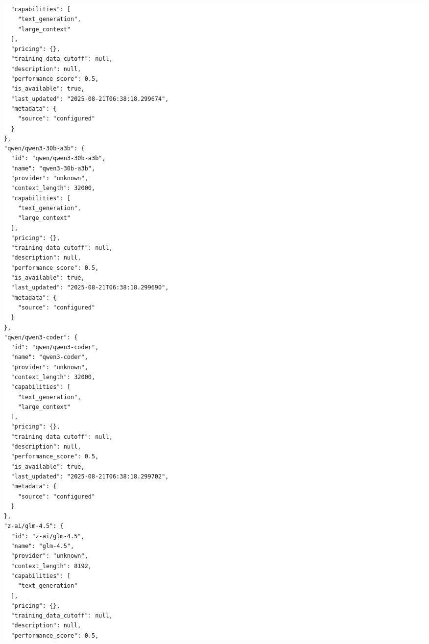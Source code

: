      "capabilities": [
        "text_generation",
        "large_context"
      ],
      "pricing": {},
      "training_data_cutoff": null,
      "description": null,
      "performance_score": 0.5,
      "is_available": true,
      "last_updated": "2025-08-21T06:38:18.299674",
      "metadata": {
        "source": "configured"
      }
    },
    "qwen/qwen3-30b-a3b": {
      "id": "qwen/qwen3-30b-a3b",
      "name": "qwen3-30b-a3b",
      "provider": "unknown",
      "context_length": 32000,
      "capabilities": [
        "text_generation",
        "large_context"
      ],
      "pricing": {},
      "training_data_cutoff": null,
      "description": null,
      "performance_score": 0.5,
      "is_available": true,
      "last_updated": "2025-08-21T06:38:18.299690",
      "metadata": {
        "source": "configured"
      }
    },
    "qwen/qwen3-coder": {
      "id": "qwen/qwen3-coder",
      "name": "qwen3-coder",
      "provider": "unknown",
      "context_length": 32000,
      "capabilities": [
        "text_generation",
        "large_context"
      ],
      "pricing": {},
      "training_data_cutoff": null,
      "description": null,
      "performance_score": 0.5,
      "is_available": true,
      "last_updated": "2025-08-21T06:38:18.299702",
      "metadata": {
        "source": "configured"
      }
    },
    "z-ai/glm-4.5": {
      "id": "z-ai/glm-4.5",
      "name": "glm-4.5",
      "provider": "unknown",
      "context_length": 8192,
      "capabilities": [
        "text_generation"
      ],
      "pricing": {},
      "training_data_cutoff": null,
      "description": null,
      "performance_score": 0.5,